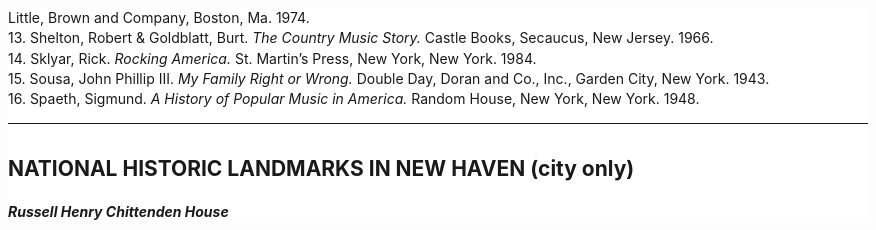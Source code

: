 </i>
Little, Brown and Company, Boston, Ma. 1974.
<dt>
13. Shelton, Robert &amp; Goldblatt, Burt.
<i>
The Country Music
</i>
<i>
Story.
</i>
Castle Books, Secaucus, New Jersey. 1966.
<dt>
14. Sklyar, Rick.
<i>
Rocking America.
</i>
St. Martin’s Press, New York, New York. 1984.
<dt>
15. Sousa, John Phillip III.
<i>
My Family Right or Wrong.
</i>
Double Day, Doran and Co., Inc., Garden City, New York. 1943.
<dt>
16. Spaeth, Sigmund.
<i>
A History of Popular Music in
</i>
<i>
America.
</i>
Random House, New York, New York. 1948.
</dt>
</dt>
</dt>
</dt>
</dt>
</dt>
</dt>
</dt>
</dt>
</dt>
</dt>
</dt>
</dt>
</dt>
</dt>
</dt>
</dl>
</blockquote>
<hr/>
<h2>
NATIONAL HISTORIC LANDMARKS IN NEW HAVEN (city only)
</h2>
<p>
<b>
<i>
Russell Henry Chittenden House
</i>
</b>
<br/>
</p>
<blockquote>
<dl>